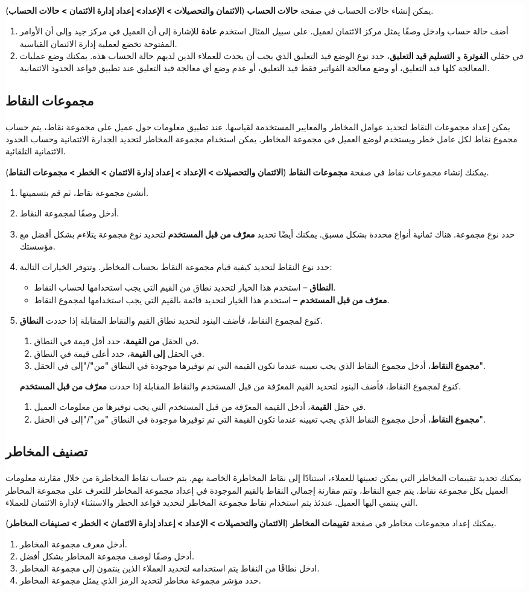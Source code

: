 يمكن إنشاء حالات الحساب في صفحة **حالات الحساب** (**الائتمان والتحصيلات \> الإعداد> إعداد إدارة الائتمان \> حالات الحساب**).

1. أضف حالة حساب وادخل وصفًا يمثل مركز الائتمان لعميل. على سبيل المثال استخدم **عادة** للإشارة إلى أن العميل في مركز جيد وإلى أن الأوامر المفتوحة تخضع لعملية إدارة الائتمان القياسية.
2. في حقلي **الفوترة** و **التسليم قيد التعليق‬**، حدد نوع الوضع قيد التعليق الذي يجب أن يحدث للعملاء الذين لديهم حالة الحساب هذه. يمكنك وضع عمليات المعالجة كلها قيد التعليق، أو وضع معالجة الفواتير فقط قيد التعليق، أو عدم وضع أي معالجة قيد التعليق عند تطبيق قواعد الحدود الائتمانية.

## <a name="scoring-groups"></a>مجموعات النقاط

يمكن إعداد مجموعات النقاط لتحديد عوامل المخاطر والمعايير المستخدمة لقياسها. عند تطبيق معلومات حول عميل على مجموعة نقاط، يتم حساب مجموع نقاط لكل عامل خطر ويستخدم لوضع العميل في مجموعة المخاطر. يمكن استخدام مجموعة المخاطر لتحديد الجدارة الائتمانية وحساب الحدود الائتمانية التلقائية.

يمكنك إنشاء مجموعات نقاط في صفحة **مجموعات النقاط** (**الائتمان والتحصيلات \> الإعداد \> إعداد إدارة الائتمان \> الخطر \> مجموعات النقاط**).

1. أنشئ مجموعة نقاط، ثم قم بتسميتها.
2. أدخل وصفًا لمجموعة النقاط.
3. حدد نوع مجموعة. هناك ثمانية أنواع محددة بشكل مسبق. يمكنك أيضًا تحديد **معرّف من قبل المستخدم** لتحديد نوع مجموعة يتلاءم بشكل أفضل مع مؤسستك.
4. حدد نوع النقاط لتحديد كيفية قيام مجموعة النقاط بحساب المخاطر. وتتوفر الخيارات التالية:

    - **النطاق** – استخدم هذا الخيار لتحديد نطاق من القيم التي يجب استخدامها لحساب النقاط.
    - **معرّف من قبل المستخدم** – استخدم هذا الخيار لتحديد قائمة بالقيم التي يجب استخدامها لمجموع النقاط.

5. إذا حددت **النطاق‏‎** كنوع لمجموع النقاط، فأضف البنود لتحديد نطاق القيم والنقاط المقابلة.

    1. في الحقل **من القيمة**، حدد أقل قيمة في النطاق.
    2. في الحقل **إلى القيمة**، حدد أعلى قيمة في النطاق.
    3. في الحقل‏‎ **مجموع النقاط‬**، أدخل مجموع النقاط الذي يجب تعيينه عندما تكون القيمة التي تم توفيرها موجودة في النطاق "من"/"إلى".

    إذا حددت **معرّف من قبل المستخدم‏‎** كنوع لمجموع النقاط، فأضف البنود لتحديد القيم المعرّفة من قبل المستخدم والنقاط المقابلة.

    1. في حقل **القيمة**، أدخل القيمة المعرّفة من قبل المستخدم التي يجب توفيرها من معلومات العميل.
    2. في الحقل‏‎ **مجموع النقاط‬**، أدخل مجموع النقاط الذي يجب تعيينه عندما تكون القيمة التي تم توفيرها موجودة في النطاق "من"/"إلى".

## <a name="risk-classification"></a>تصنيف المخاطر

يمكنك تحديد تقييمات المخاطر التي يمكن تعيينها للعملاء، استنادًا إلى نقاط المخاطرة الخاصة بهم. يتم حساب نقاط المخاطرة من خلال مقارنة معلومات العميل بكل مجموعة نقاط. يتم جمع النقاط، وتتم مقارنة إجمالي النقاط بالقيم الموجودة في إعداد مجموعة المخاطر للتعرف على مجموعة المخاطر التي ينتمي اليها العميل. عندئذ يتم استخدام نقاط مجموعة المخاطر لتحديد قواعد الحظر والاستثناء لإدارة الائتمان للعملاء.

يمكنك إعداد مجموعات مخاطر في صفحة **تقييمات المخاطر** (**الائتمان والتحصيلات \> الإعداد \> إعداد إدارة الائتمان \> الخطر \> تصنيفات المخاطر**).

1. أدخل معرف مجموعة المخاطر.
2. أدخل وصفًا لوصف مجموعة المخاطر بشكل أفضل.
3. ادخل نطاقًا من النقاط يتم استخدامه لتحديد العملاء الذين ينتمون إلى مجموعة المخاطر.
4. حدد مؤشر مجموعة مخاطر لتحديد الرمز الذي يمثل مجموعة المخاطر.
